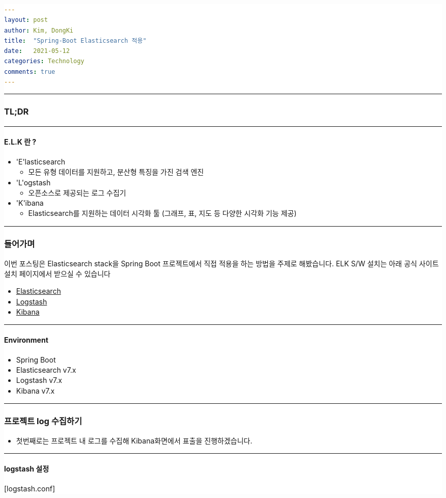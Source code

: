 ```yaml
---
layout: post
author: Kim, DongKi
title:  "Spring-Boot Elasticsearch 적용"
date:   2021-05-12
categories: Technology
comments: true
---
```


----
### TL;DR

----
#### E.L.K 란 ? 

- 'E'lasticsearch
  - 모든 유형 데이터를 지원하고, 분산형 특징을 가진 검색 엔진
- 'L'ogstash
  - 오픈소스로 제공되는 로그 수집기
- 'K'ibana
  - Elasticsearch를 지원하는 데이터 시각화 툴 (그래프, 표, 지도 등 다양한 시각화 기능 제공)

----
### 들어가며

이번 포스팅은 Elasticsearch stack을 Spring Boot 프로젝트에서 직접 적용을 하는 방법을 주제로 해봤습니다. 
ELK S/W 설치는 아래 공식 사이트 설치 페이지에서 받으실 수 있습니다

- [Elasticsearch](https://www.elastic.co/kr/downloads/elasticsearch)
- [Logstash](https://www.elastic.co/kr/downloads/logstash)
- [Kibana](https://www.elastic.co/kr/downloads/kibana)

----
#### Environment

- Spring Boot
- Elasticsearch v7.x
- Logstash v7.x
- Kibana v7.x

----
### 프로젝트 log 수집하기

- 첫번째로는 프로젝트 내 로그를 수집해 Kibana화면에서 표출을 진행하겠습니다.

----
#### logstash 설정

[logstash.conf]
